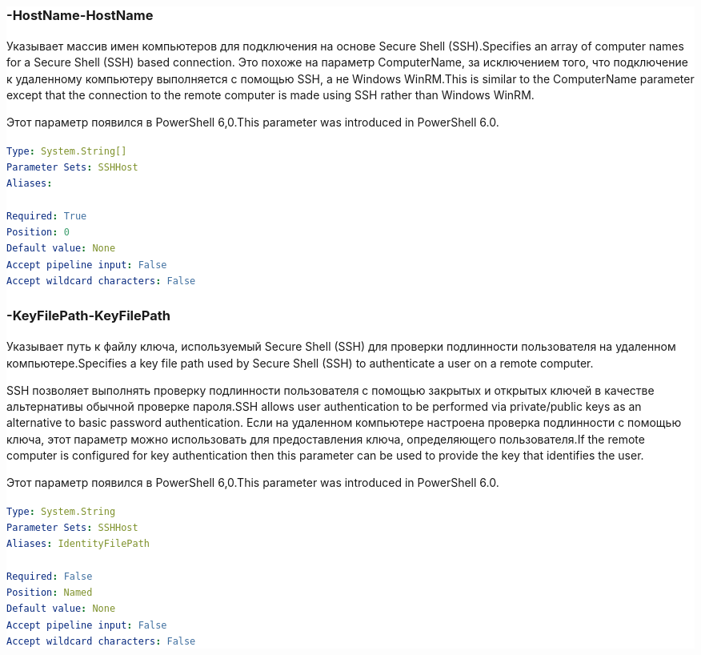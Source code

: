 ### <span data-ttu-id="09bae-297">-HostName</span><span class="sxs-lookup"><span data-stu-id="09bae-297">-HostName</span></span>

<span data-ttu-id="09bae-298">Указывает массив имен компьютеров для подключения на основе Secure Shell (SSH).</span><span class="sxs-lookup"><span data-stu-id="09bae-298">Specifies an array of computer names for a Secure Shell (SSH) based connection.</span></span> <span data-ttu-id="09bae-299">Это похоже на параметр ComputerName, за исключением того, что подключение к удаленному компьютеру выполняется с помощью SSH, а не Windows WinRM.</span><span class="sxs-lookup"><span data-stu-id="09bae-299">This is similar to the ComputerName parameter except that the connection to the remote computer is made using SSH rather than Windows WinRM.</span></span>

<span data-ttu-id="09bae-300">Этот параметр появился в PowerShell 6,0.</span><span class="sxs-lookup"><span data-stu-id="09bae-300">This parameter was introduced in PowerShell 6.0.</span></span>

```yaml
Type: System.String[]
Parameter Sets: SSHHost
Aliases:

Required: True
Position: 0
Default value: None
Accept pipeline input: False
Accept wildcard characters: False
```

### <span data-ttu-id="09bae-301">-KeyFilePath</span><span class="sxs-lookup"><span data-stu-id="09bae-301">-KeyFilePath</span></span>

<span data-ttu-id="09bae-302">Указывает путь к файлу ключа, используемый Secure Shell (SSH) для проверки подлинности пользователя на удаленном компьютере.</span><span class="sxs-lookup"><span data-stu-id="09bae-302">Specifies a key file path used by Secure Shell (SSH) to authenticate a user on a remote computer.</span></span>

<span data-ttu-id="09bae-303">SSH позволяет выполнять проверку подлинности пользователя с помощью закрытых и открытых ключей в качестве альтернативы обычной проверке пароля.</span><span class="sxs-lookup"><span data-stu-id="09bae-303">SSH allows user authentication to be performed via private/public keys as an alternative to basic password authentication.</span></span> <span data-ttu-id="09bae-304">Если на удаленном компьютере настроена проверка подлинности с помощью ключа, этот параметр можно использовать для предоставления ключа, определяющего пользователя.</span><span class="sxs-lookup"><span data-stu-id="09bae-304">If the remote computer is configured for key authentication then this parameter can be used to provide the key that identifies the user.</span></span>

<span data-ttu-id="09bae-305">Этот параметр появился в PowerShell 6,0.</span><span class="sxs-lookup"><span data-stu-id="09bae-305">This parameter was introduced in PowerShell 6.0.</span></span>

```yaml
Type: System.String
Parameter Sets: SSHHost
Aliases: IdentityFilePath

Required: False
Position: Named
Default value: None
Accept pipeline input: False
Accept wildcard characters: False
```
